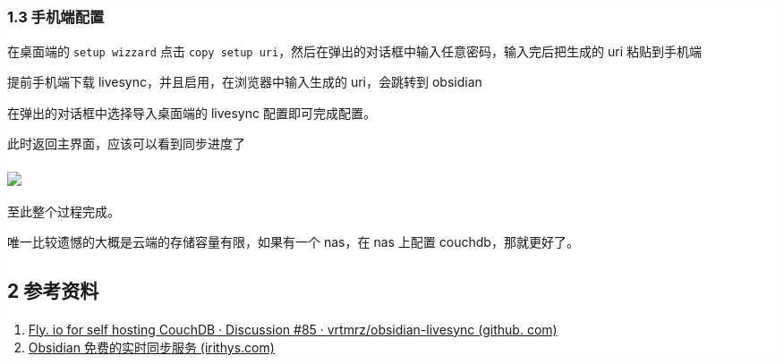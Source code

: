 ### 1.3 手机端配置

在桌面端的 `setup wizzard` 点击 `copy setup uri`，然后在弹出的对话框中输入任意密码，输入完后把生成的 uri 粘贴到手机端

提前手机端下载 livesync，并且启用，在浏览器中输入生成的 uri，会跳转到 obsidian

在弹出的对话框中选择导入桌面端的 livesync 配置即可完成配置。

此时返回主界面，应该可以看到同步进度了  
![]()  
![](https://cdn.jsdelivr.net/gh/aiyolo/imgrepo@main/test/202303031135215.png)

至此整个过程完成。

唯一比较遗憾的大概是云端的存储容量有限，如果有一个 nas，在 nas 上配置 couchdb，那就更好了。

## 2 参考资料

1. [Fly. io for self hosting CouchDB · Discussion #85 · vrtmrz/obsidian-livesync (github. com)]( https://github.com/vrtmrz/obsidian-livesync/discussions/85 )
2. [Obsidian 免费的实时同步服务 (irithys.com)](https://irithys.com/p/obsidian-livesync/)
